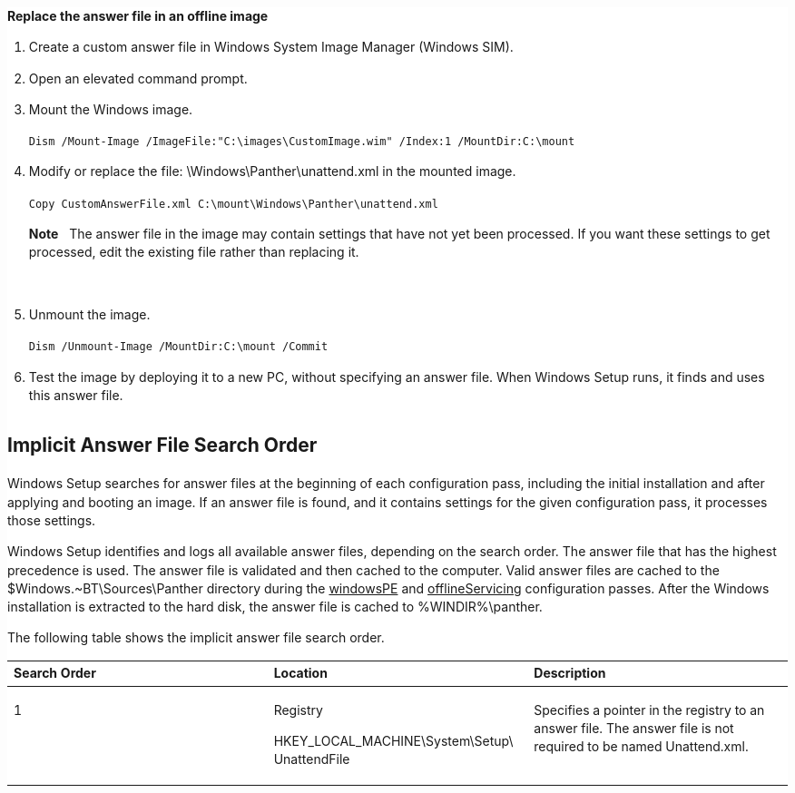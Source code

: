 **Replace the answer file in an offline image**

1.  Create a custom answer file in Windows System Image Manager (Windows SIM).

2.  Open an elevated command prompt.

3.  Mount the Windows image.

    ``` syntax
    Dism /Mount-Image /ImageFile:"C:\images\CustomImage.wim" /Index:1 /MountDir:C:\mount
    ```

4.  Modify or replace the file: \\Windows\\Panther\\unattend.xml in the mounted image.

    ``` syntax
    Copy CustomAnswerFile.xml C:\mount\Windows\Panther\unattend.xml
    ```

    **Note**  
    The answer file in the image may contain settings that have not yet been processed. If you want these settings to get processed, edit the existing file rather than replacing it.

     

5.  Unmount the image.

    ``` syntax
    Dism /Unmount-Image /MountDir:C:\mount /Commit
    ```

6.  Test the image by deploying it to a new PC, without specifying an answer file. When Windows Setup runs, it finds and uses this answer file.

## <span id="bkmk_3"></span><span id="BKMK_3"></span>Implicit Answer File Search Order


Windows Setup searches for answer files at the beginning of each configuration pass, including the initial installation and after applying and booting an image. If an answer file is found, and it contains settings for the given configuration pass, it processes those settings.

Windows Setup identifies and logs all available answer files, depending on the search order. The answer file that has the highest precedence is used. The answer file is validated and then cached to the computer. Valid answer files are cached to the $Windows.~BT\\Sources\\Panther directory during the [windowsPE](windowspe.md) and [offlineServicing](offlineservicing.md) configuration passes. After the Windows installation is extracted to the hard disk, the answer file is cached to %WINDIR%\\panther.

The following table shows the implicit answer file search order.

<table>
<colgroup>
<col width="33%" />
<col width="33%" />
<col width="33%" />
</colgroup>
<thead>
<tr class="header">
<th align="left">Search Order</th>
<th align="left">Location</th>
<th align="left">Description</th>
</tr>
</thead>
<tbody>
<tr class="odd">
<td align="left"><p>1</p></td>
<td align="left"><p>Registry</p>
<p>HKEY_LOCAL_MACHINE\System\Setup\UnattendFile</p></td>
<td align="left"><p>Specifies a pointer in the registry to an answer file. The answer file is not required to be named Unattend.xml.</p></td>
</tr>